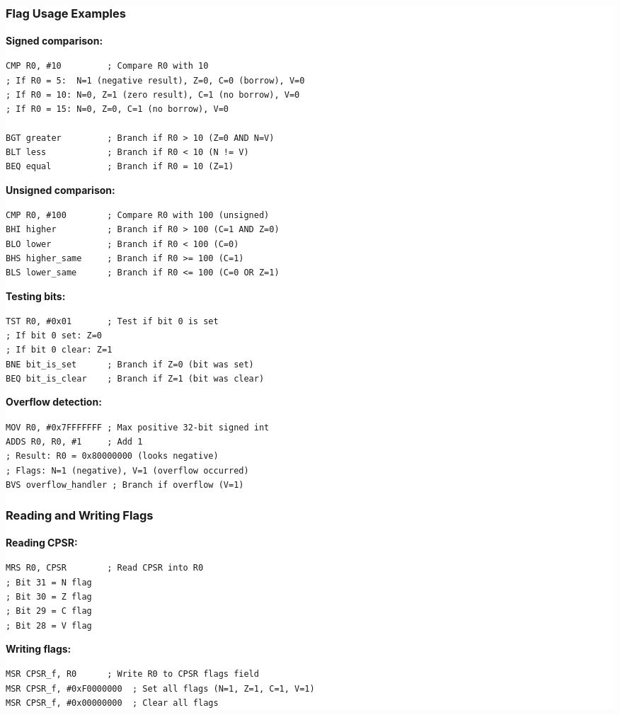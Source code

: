 ### Flag Usage Examples

**Signed comparison:**
```arm
CMP R0, #10         ; Compare R0 with 10
; If R0 = 5:  N=1 (negative result), Z=0, C=0 (borrow), V=0
; If R0 = 10: N=0, Z=1 (zero result), C=1 (no borrow), V=0
; If R0 = 15: N=0, Z=0, C=1 (no borrow), V=0

BGT greater         ; Branch if R0 > 10 (Z=0 AND N=V)
BLT less            ; Branch if R0 < 10 (N != V)
BEQ equal           ; Branch if R0 = 10 (Z=1)
```

**Unsigned comparison:**
```arm
CMP R0, #100        ; Compare R0 with 100 (unsigned)
BHI higher          ; Branch if R0 > 100 (C=1 AND Z=0)
BLO lower           ; Branch if R0 < 100 (C=0)
BHS higher_same     ; Branch if R0 >= 100 (C=1)
BLS lower_same      ; Branch if R0 <= 100 (C=0 OR Z=1)
```

**Testing bits:**
```arm
TST R0, #0x01       ; Test if bit 0 is set
; If bit 0 set: Z=0
; If bit 0 clear: Z=1
BNE bit_is_set      ; Branch if Z=0 (bit was set)
BEQ bit_is_clear    ; Branch if Z=1 (bit was clear)
```

**Overflow detection:**
```arm
MOV R0, #0x7FFFFFFF ; Max positive 32-bit signed int
ADDS R0, R0, #1     ; Add 1
; Result: R0 = 0x80000000 (looks negative)
; Flags: N=1 (negative), V=1 (overflow occurred)
BVS overflow_handler ; Branch if overflow (V=1)
```

### Reading and Writing Flags

**Reading CPSR:**
```arm
MRS R0, CPSR        ; Read CPSR into R0
; Bit 31 = N flag
; Bit 30 = Z flag
; Bit 29 = C flag
; Bit 28 = V flag
```

**Writing flags:**
```arm
MSR CPSR_f, R0      ; Write R0 to CPSR flags field
MSR CPSR_f, #0xF0000000  ; Set all flags (N=1, Z=1, C=1, V=1)
MSR CPSR_f, #0x00000000  ; Clear all flags
```

